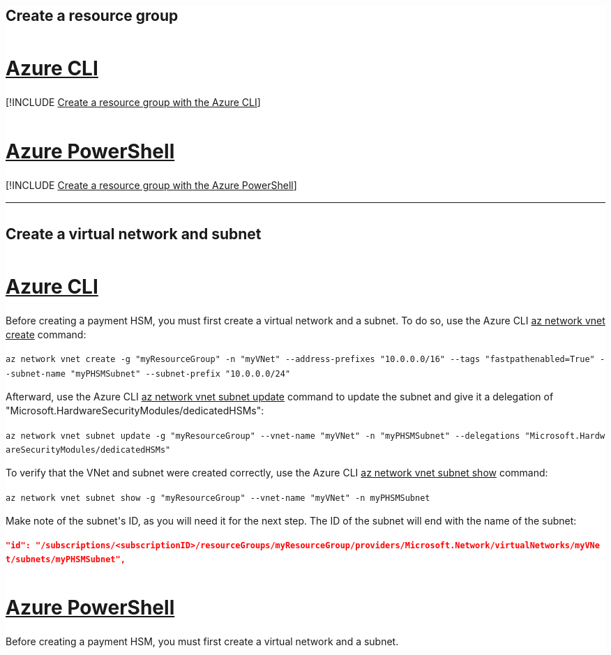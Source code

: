 ## Create a resource group

# [Azure CLI](#tab/azure-cli)

[!INCLUDE [Create a resource group with the Azure CLI](../../includes/cli-rg-create.md)]

# [Azure PowerShell](#tab/azure-powershell)

[!INCLUDE [Create a resource group with the Azure PowerShell](../../includes/powershell-rg-create.md)]

---

## Create a virtual network and subnet

# [Azure CLI](#tab/azure-cli)

Before creating a payment HSM, you must first create a virtual network and a subnet. To do so, use the Azure CLI [az network vnet create](/cli/azure/network/vnet#az-network-vnet-create) command:

```azurecli-interactive
az network vnet create -g "myResourceGroup" -n "myVNet" --address-prefixes "10.0.0.0/16" --tags "fastpathenabled=True" --subnet-name "myPHSMSubnet" --subnet-prefix "10.0.0.0/24"
```

Afterward, use the Azure CLI [az network vnet subnet update](/cli/azure/network/vnet/subnet#az-network-vnet-subnet-update) command to update the subnet and give it a delegation of "Microsoft.HardwareSecurityModules/dedicatedHSMs":

```azurecli-interactive
az network vnet subnet update -g "myResourceGroup" --vnet-name "myVNet" -n "myPHSMSubnet" --delegations "Microsoft.HardwareSecurityModules/dedicatedHSMs"
```

To verify that the VNet and subnet were created correctly, use the Azure CLI [az network vnet subnet show](/cli/azure/network/vnet/subnet#az-network-vnet-subnet-show) command:

```azurecli-interactive
az network vnet subnet show -g "myResourceGroup" --vnet-name "myVNet" -n myPHSMSubnet
```

Make note of the subnet's ID, as you will need it for the next step.  The ID of the subnet will end with the name of the subnet:

```json
"id": "/subscriptions/<subscriptionID>/resourceGroups/myResourceGroup/providers/Microsoft.Network/virtualNetworks/myVNet/subnets/myPHSMSubnet",
```

# [Azure PowerShell](#tab/azure-powershell)

Before creating a payment HSM, you must first create a virtual network and a subnet.
